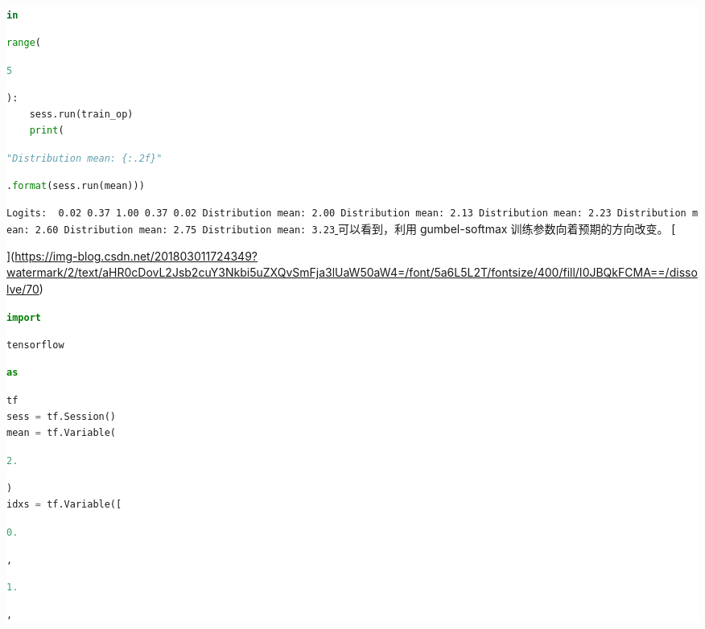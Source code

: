 ```python
```
```python
in
```
```python
range(
```
```python
5
```
```python
):
    sess.run(train_op)
    print(
```
```python
"Distribution mean: {:.2f}"
```
```python
.format(sess.run(mean)))
```
[
](https://img-blog.csdn.net/201803011724349?watermark/2/text/aHR0cDovL2Jsb2cuY3Nkbi5uZXQvSmFja3lUaW50aW4=/font/5a6L5L2T/fontsize/400/fill/I0JBQkFCMA==/dissolve/70)`Logits: 
0.02 0.37 1.00 0.37 0.02
Distribution mean: 2.00
Distribution mean: 2.13
Distribution mean: 2.23
Distribution mean: 2.60
Distribution mean: 2.75
Distribution mean: 3.23`[
](https://img-blog.csdn.net/201803011724349?watermark/2/text/aHR0cDovL2Jsb2cuY3Nkbi5uZXQvSmFja3lUaW50aW4=/font/5a6L5L2T/fontsize/400/fill/I0JBQkFCMA==/dissolve/70)可以看到，利用 gumbel-softmax 训练参数向着预期的方向改变。
[

](https://img-blog.csdn.net/201803011724349?watermark/2/text/aHR0cDovL2Jsb2cuY3Nkbi5uZXQvSmFja3lUaW50aW4=/font/5a6L5L2T/fontsize/400/fill/I0JBQkFCMA==/dissolve/70)
```python
import
```
```python
tensorflow
```
```python
as
```
```python
tf
sess = tf.Session()
mean = tf.Variable(
```
```python
2.
```
```python
)
idxs = tf.Variable([
```
```python
0.
```
```python
,
```
```python
1.
```
```python
,
```